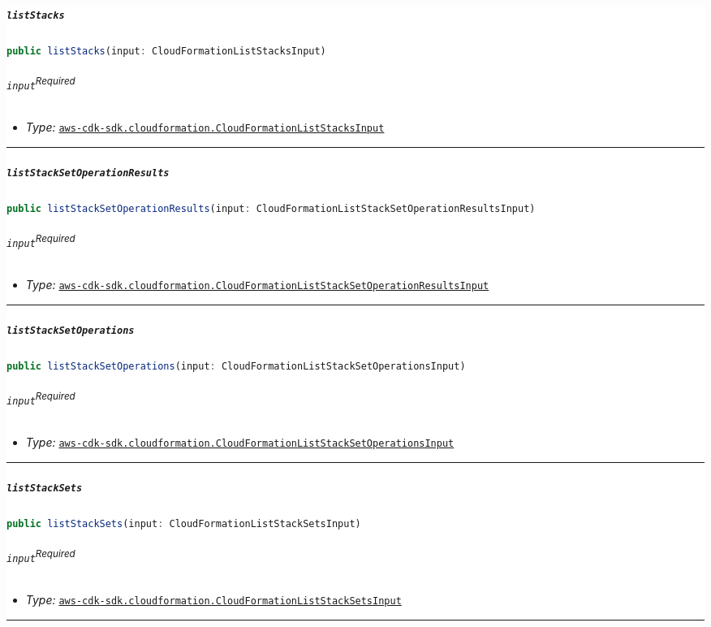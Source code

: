 
##### `listStacks` <a name="aws-cdk-sdk.cloudformation.CloudFormationClient.listStacks"></a>

```typescript
public listStacks(input: CloudFormationListStacksInput)
```

###### `input`<sup>Required</sup> <a name="aws-cdk-sdk.cloudformation.CloudFormationClient.parameter.input"></a>

- *Type:* [`aws-cdk-sdk.cloudformation.CloudFormationListStacksInput`](#aws-cdk-sdk.cloudformation.CloudFormationListStacksInput)

---

##### `listStackSetOperationResults` <a name="aws-cdk-sdk.cloudformation.CloudFormationClient.listStackSetOperationResults"></a>

```typescript
public listStackSetOperationResults(input: CloudFormationListStackSetOperationResultsInput)
```

###### `input`<sup>Required</sup> <a name="aws-cdk-sdk.cloudformation.CloudFormationClient.parameter.input"></a>

- *Type:* [`aws-cdk-sdk.cloudformation.CloudFormationListStackSetOperationResultsInput`](#aws-cdk-sdk.cloudformation.CloudFormationListStackSetOperationResultsInput)

---

##### `listStackSetOperations` <a name="aws-cdk-sdk.cloudformation.CloudFormationClient.listStackSetOperations"></a>

```typescript
public listStackSetOperations(input: CloudFormationListStackSetOperationsInput)
```

###### `input`<sup>Required</sup> <a name="aws-cdk-sdk.cloudformation.CloudFormationClient.parameter.input"></a>

- *Type:* [`aws-cdk-sdk.cloudformation.CloudFormationListStackSetOperationsInput`](#aws-cdk-sdk.cloudformation.CloudFormationListStackSetOperationsInput)

---

##### `listStackSets` <a name="aws-cdk-sdk.cloudformation.CloudFormationClient.listStackSets"></a>

```typescript
public listStackSets(input: CloudFormationListStackSetsInput)
```

###### `input`<sup>Required</sup> <a name="aws-cdk-sdk.cloudformation.CloudFormationClient.parameter.input"></a>

- *Type:* [`aws-cdk-sdk.cloudformation.CloudFormationListStackSetsInput`](#aws-cdk-sdk.cloudformation.CloudFormationListStackSetsInput)

---